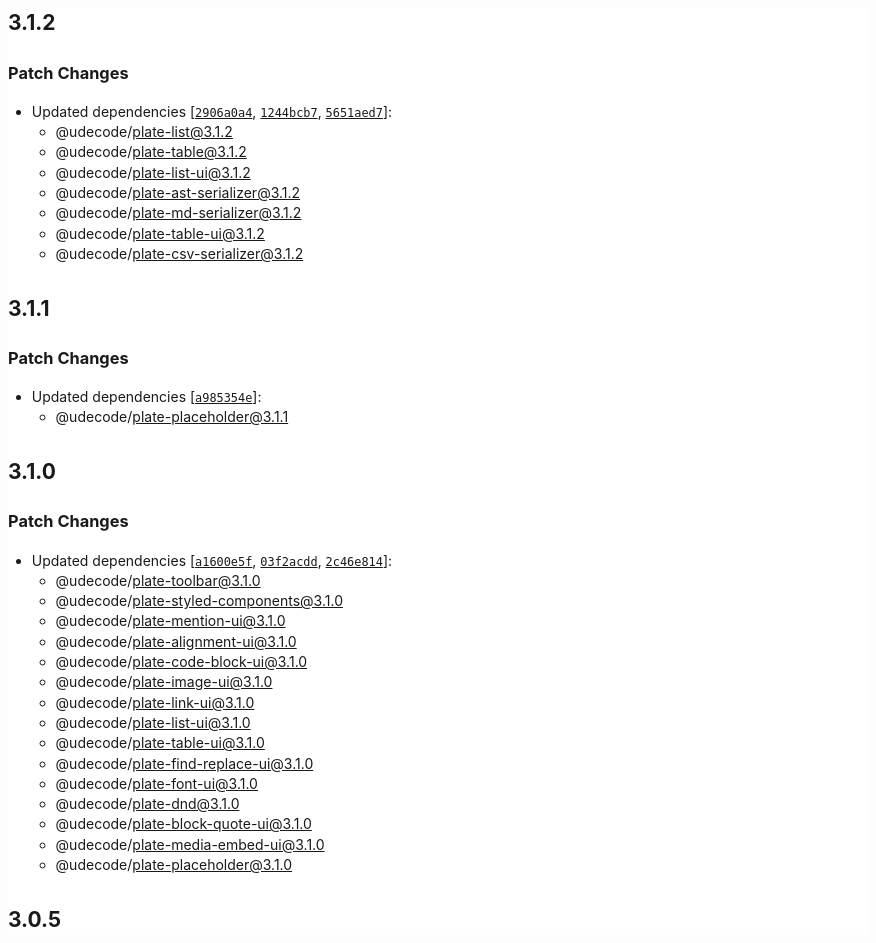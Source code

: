 ## 3.1.2

### Patch Changes

- Updated dependencies [[`2906a0a4`](https://github.com/udecode/plate/commit/2906a0a45fa00b38a1e71ed8e3c57203f429db4d), [`1244bcb7`](https://github.com/udecode/plate/commit/1244bcb748411e6291d635647c2053b115704eb9), [`5651aed7`](https://github.com/udecode/plate/commit/5651aed704d69af85e2dd7d6f850e8dcabcd45f4)]:
  - @udecode/plate-list@3.1.2
  - @udecode/plate-table@3.1.2
  - @udecode/plate-list-ui@3.1.2
  - @udecode/plate-ast-serializer@3.1.2
  - @udecode/plate-md-serializer@3.1.2
  - @udecode/plate-table-ui@3.1.2
  - @udecode/plate-csv-serializer@3.1.2

## 3.1.1

### Patch Changes

- Updated dependencies [[`a985354e`](https://github.com/udecode/plate/commit/a985354ea3cb672cfe010cac59cacfd1b011483b)]:
  - @udecode/plate-placeholder@3.1.1

## 3.1.0

### Patch Changes

- Updated dependencies [[`a1600e5f`](https://github.com/udecode/plate/commit/a1600e5f8cf1a1b4aa6a88048063431ecafbf766), [`03f2acdd`](https://github.com/udecode/plate/commit/03f2acdd1b34d1e4e574bcf296ae5b4796930c9a), [`2c46e814`](https://github.com/udecode/plate/commit/2c46e8148b22fdb1170e580ce101ce301cc2e088)]:
  - @udecode/plate-toolbar@3.1.0
  - @udecode/plate-styled-components@3.1.0
  - @udecode/plate-mention-ui@3.1.0
  - @udecode/plate-alignment-ui@3.1.0
  - @udecode/plate-code-block-ui@3.1.0
  - @udecode/plate-image-ui@3.1.0
  - @udecode/plate-link-ui@3.1.0
  - @udecode/plate-list-ui@3.1.0
  - @udecode/plate-table-ui@3.1.0
  - @udecode/plate-find-replace-ui@3.1.0
  - @udecode/plate-font-ui@3.1.0
  - @udecode/plate-dnd@3.1.0
  - @udecode/plate-block-quote-ui@3.1.0
  - @udecode/plate-media-embed-ui@3.1.0
  - @udecode/plate-placeholder@3.1.0

## 3.0.5

